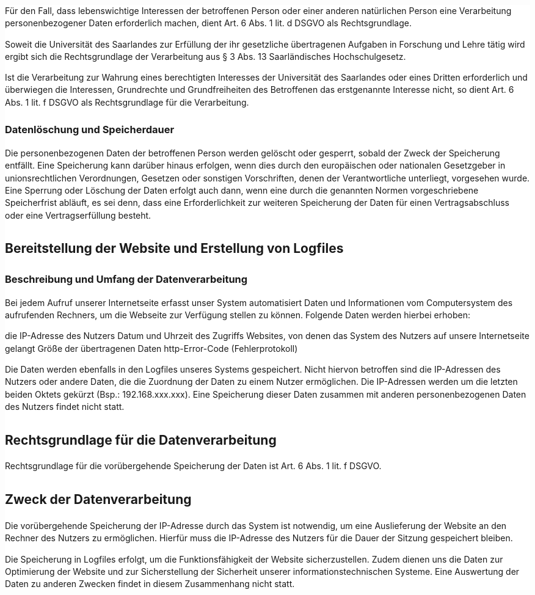 Für den Fall, dass lebenswichtige Interessen der betroffenen Person oder einer anderen natürlichen Person eine Verarbeitung personenbezogener Daten erforderlich machen, dient Art. 6 Abs. 1 lit. d DSGVO als Rechtsgrundlage.

Soweit die Universität des Saarlandes zur Erfüllung der ihr gesetzliche übertragenen Aufgaben in Forschung und Lehre tätig wird ergibt sich die Rechtsgrundlage der Verarbeitung aus § 3 Abs. 13 Saarländisches Hochschulgesetz.

Ist die Verarbeitung zur Wahrung eines berechtigten Interesses der Universität des Saarlandes oder eines Dritten erforderlich und überwiegen die Interessen, Grundrechte und Grundfreiheiten des Betroffenen das erstgenannte Interesse nicht, so dient Art. 6 Abs. 1 lit. f DSGVO als Rechtsgrundlage für die Verarbeitung.

### Datenlöschung und Speicherdauer

Die personenbezogenen Daten der betroffenen Person werden gelöscht oder gesperrt, sobald der Zweck der Speicherung entfällt. Eine Speicherung kann darüber hinaus erfolgen, wenn dies durch den europäischen oder nationalen Gesetzgeber in unionsrechtlichen Verordnungen, Gesetzen oder sonstigen Vorschriften, denen der Verantwortliche unterliegt, vorgesehen wurde. Eine Sperrung oder Löschung der Daten erfolgt auch dann, wenn eine durch die genannten Normen vorgeschriebene Speicherfrist abläuft, es sei denn, dass eine Erforderlichkeit zur weiteren Speicherung der Daten für einen Vertragsabschluss oder eine Vertragserfüllung besteht.

## Bereitstellung der Website und Erstellung von Logfiles
### Beschreibung und Umfang der Datenverarbeitung

Bei jedem Aufruf unserer Internetseite erfasst unser System automatisiert Daten und Informationen vom Computersystem des aufrufenden Rechners, um die Webseite zur Verfügung stellen zu können. Folgende Daten werden hierbei erhoben:

die IP-Adresse des Nutzers
Datum und Uhrzeit des Zugriffs
Websites, von denen das System des Nutzers auf unsere Internetseite gelangt
Größe der übertragenen Daten
http-Error-Code (Fehlerprotokoll)

Die Daten werden ebenfalls in den Logfiles unseres Systems gespeichert. Nicht hiervon betroffen sind die IP-Adressen des Nutzers oder andere Daten, die die Zuordnung der Daten zu einem Nutzer ermöglichen. Die IP-Adressen werden um die letzten beiden Oktets gekürzt (Bsp.: 192.168.xxx.xxx). Eine Speicherung dieser Daten zusammen mit anderen personenbezogenen Daten des Nutzers findet nicht statt.

## Rechtsgrundlage für die Datenverarbeitung

Rechtsgrundlage für die vorübergehende Speicherung der Daten ist Art. 6 Abs. 1 lit. f DSGVO.

## Zweck der Datenverarbeitung

Die vorübergehende Speicherung der IP-Adresse durch das System ist notwendig, um eine Auslieferung der Website an den Rechner des Nutzers zu ermöglichen. Hierfür muss die IP-Adresse des Nutzers für die Dauer der Sitzung gespeichert bleiben.

Die Speicherung in Logfiles erfolgt, um die Funktionsfähigkeit der Website sicherzustellen. Zudem dienen uns die Daten zur Optimierung der Website und zur Sicherstellung der Sicherheit unserer informationstechnischen Systeme. Eine Auswertung der Daten zu anderen Zwecken findet in diesem Zusammenhang nicht statt.

